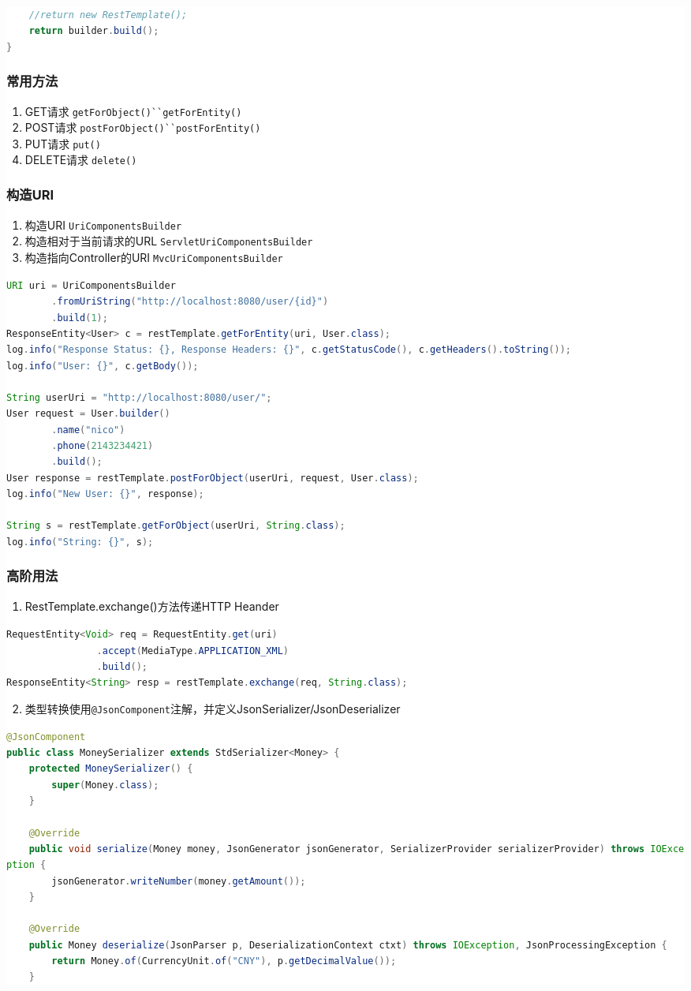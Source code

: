```java
    //return new RestTemplate();
    return builder.build();
}
```
### 常用方法
1. GET请求 `getForObject()``getForEntity()`
2. POST请求 `postForObject()``postForEntity()`
3. PUT请求 `put()`
4. DELETE请求 `delete()`

### 构造URI
1. 构造URI `UriComponentsBuilder`
2. 构造相对于当前请求的URL `ServletUriComponentsBuilder`
3. 构造指向Controller的URI `MvcUriComponentsBuilder`

```java
URI uri = UriComponentsBuilder
        .fromUriString("http://localhost:8080/user/{id}")
        .build(1);
ResponseEntity<User> c = restTemplate.getForEntity(uri, User.class);
log.info("Response Status: {}, Response Headers: {}", c.getStatusCode(), c.getHeaders().toString());
log.info("User: {}", c.getBody());

String userUri = "http://localhost:8080/user/";
User request = User.builder()
        .name("nico")
        .phone(2143234421)
        .build();
User response = restTemplate.postForObject(userUri, request, User.class);
log.info("New User: {}", response);

String s = restTemplate.getForObject(userUri, String.class);
log.info("String: {}", s);
```

### 高阶用法
1. RestTemplate.exchange()方法传递HTTP Heander
```java
RequestEntity<Void> req = RequestEntity.get(uri)
				.accept(MediaType.APPLICATION_XML)
				.build();
ResponseEntity<String> resp = restTemplate.exchange(req, String.class);
```
2. 类型转换使用`@JsonComponent`注解，并定义JsonSerializer/JsonDeserializer
```java
@JsonComponent
public class MoneySerializer extends StdSerializer<Money> {
    protected MoneySerializer() {
        super(Money.class);
    }

    @Override
    public void serialize(Money money, JsonGenerator jsonGenerator, SerializerProvider serializerProvider) throws IOException {
        jsonGenerator.writeNumber(money.getAmount());
    }

    @Override
    public Money deserialize(JsonParser p, DeserializationContext ctxt) throws IOException, JsonProcessingException {
        return Money.of(CurrencyUnit.of("CNY"), p.getDecimalValue());
    }
```
